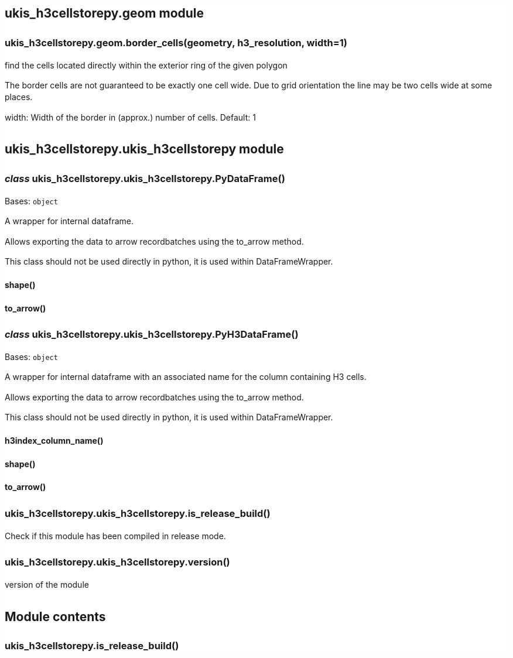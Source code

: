 ## ukis_h3cellstorepy.geom module


### ukis_h3cellstorepy.geom.border_cells(geometry, h3_resolution, width=1)
find the cells located directly within the exterior ring of the given polygon

The border cells are not guaranteed to be exactly one cell wide. Due to grid orientation
the line may be two cells wide at some places.

width: Width of the border in (approx.) number of cells. Default: 1

## ukis_h3cellstorepy.ukis_h3cellstorepy module


### _class_ ukis_h3cellstorepy.ukis_h3cellstorepy.PyDataFrame()
Bases: `object`

A wrapper for internal dataframe.

Allows exporting the data to arrow recordbatches using the to_arrow method.

This class should not be used directly in python, it is used within DataFrameWrapper.


#### shape()

#### to_arrow()

### _class_ ukis_h3cellstorepy.ukis_h3cellstorepy.PyH3DataFrame()
Bases: `object`

A wrapper for internal dataframe with an associated name for the column containing H3 cells.

Allows exporting the data to arrow recordbatches using the to_arrow method.

This class should not be used directly in python, it is used within DataFrameWrapper.


#### h3index_column_name()

#### shape()

#### to_arrow()

### ukis_h3cellstorepy.ukis_h3cellstorepy.is_release_build()
Check if this module has been compiled in release mode.


### ukis_h3cellstorepy.ukis_h3cellstorepy.version()
version of the module

## Module contents


### ukis_h3cellstorepy.is_release_build()
